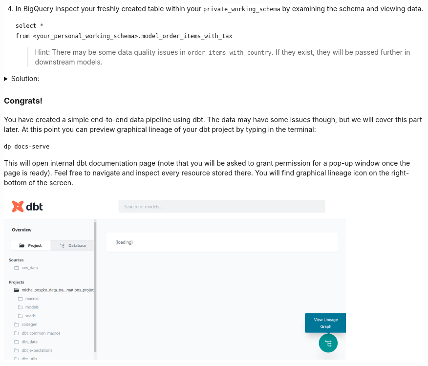 4. In BigQuery inspect your freshly created table within your `private_working_schema` by examining the schema and viewing data.

    ```
    select *
    from <your_personal_working_schema>.model_order_items_with_tax
    ```

    > Hint: There may be some data quality issues in `order_items_with_country`. If they exist, they will be passed further in downstream models.

<details><summary>Solution:</summary></details>

### Congrats!

You have created a simple end-to-end data pipeline using dbt. The data may have some issues though, but we will cover this part later. At this point you can preview graphical lineage of your dbt project by typing in the terminal:

```
dp docs-serve
```

This will open internal dbt documentation page (note that you will be asked to grant permission for a pop-up window once the page is ready). Feel free to navigate and inspect every resource stored there. You will find graphical lineage icon on the right-bottom of the screen.

<img width="700" alt="image" src="Images/dbt_docs_01.png">
